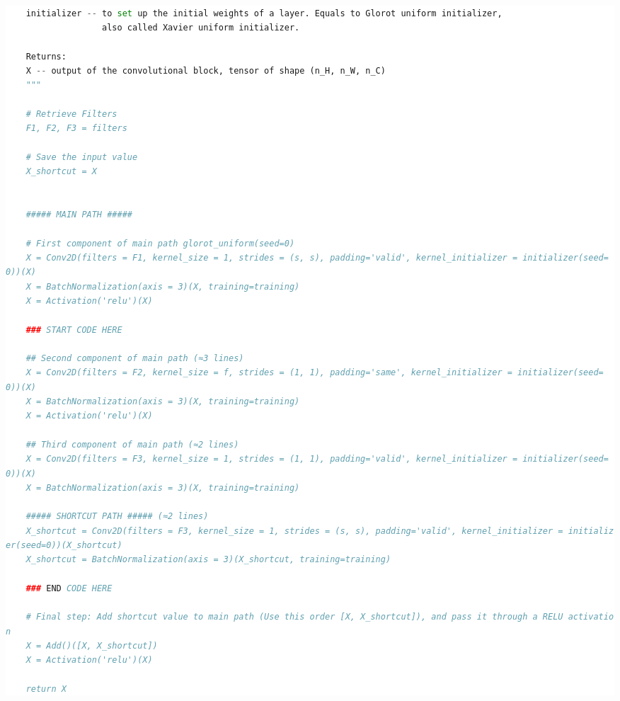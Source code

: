 ```python
    initializer -- to set up the initial weights of a layer. Equals to Glorot uniform initializer, 
                   also called Xavier uniform initializer.
    
    Returns:
    X -- output of the convolutional block, tensor of shape (n_H, n_W, n_C)
    """
    
    # Retrieve Filters
    F1, F2, F3 = filters
    
    # Save the input value
    X_shortcut = X


    ##### MAIN PATH #####
    
    # First component of main path glorot_uniform(seed=0)
    X = Conv2D(filters = F1, kernel_size = 1, strides = (s, s), padding='valid', kernel_initializer = initializer(seed=0))(X)
    X = BatchNormalization(axis = 3)(X, training=training)
    X = Activation('relu')(X)

    ### START CODE HERE
    
    ## Second component of main path (≈3 lines)
    X = Conv2D(filters = F2, kernel_size = f, strides = (1, 1), padding='same', kernel_initializer = initializer(seed=0))(X)
    X = BatchNormalization(axis = 3)(X, training=training)
    X = Activation('relu')(X)

    ## Third component of main path (≈2 lines)
    X = Conv2D(filters = F3, kernel_size = 1, strides = (1, 1), padding='valid', kernel_initializer = initializer(seed=0))(X)
    X = BatchNormalization(axis = 3)(X, training=training)
    
    ##### SHORTCUT PATH ##### (≈2 lines)
    X_shortcut = Conv2D(filters = F3, kernel_size = 1, strides = (s, s), padding='valid', kernel_initializer = initializer(seed=0))(X_shortcut)
    X_shortcut = BatchNormalization(axis = 3)(X_shortcut, training=training)
    
    ### END CODE HERE

    # Final step: Add shortcut value to main path (Use this order [X, X_shortcut]), and pass it through a RELU activation
    X = Add()([X, X_shortcut])
    X = Activation('relu')(X)
    
    return X
```

